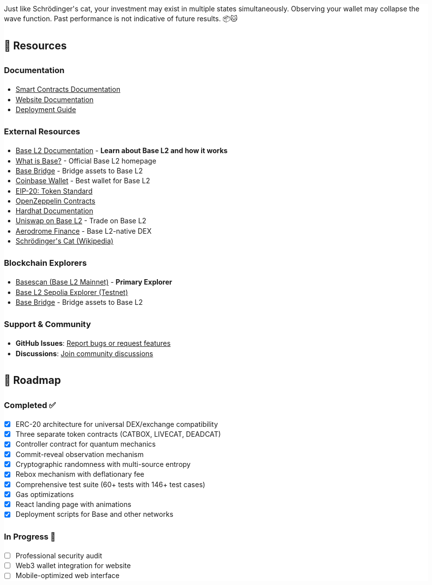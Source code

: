 Just like Schrödinger's cat, your investment may exist in multiple states simultaneously. Observing your wallet may collapse the wave function. Past performance is not indicative of future results. 📦🐱

## 🔗 Resources

### Documentation
- [Smart Contracts Documentation](solidity/README.md)
- [Website Documentation](website/README.md)
- [Deployment Guide](solidity/DEPLOYMENT.md)

### External Resources
- [Base L2 Documentation](https://docs.base.org/) - **Learn about Base L2 and how it works**
- [What is Base?](https://base.org/) - Official Base L2 homepage
- [Base Bridge](https://bridge.base.org/) - Bridge assets to Base L2
- [Coinbase Wallet](https://www.coinbase.com/wallet) - Best wallet for Base L2
- [EIP-20: Token Standard](https://eips.ethereum.org/EIPS/eip-20)
- [OpenZeppelin Contracts](https://docs.openzeppelin.com/contracts/)
- [Hardhat Documentation](https://hardhat.org/docs)
- [Uniswap on Base L2](https://app.uniswap.org/) - Trade on Base L2
- [Aerodrome Finance](https://aerodrome.finance/) - Base L2-native DEX
- [Schrödinger's Cat (Wikipedia)](https://en.wikipedia.org/wiki/Schr%C3%B6dinger%27s_cat)

### Blockchain Explorers
- [Basescan (Base L2 Mainnet)](https://basescan.org/) - **Primary Explorer**
- [Base L2 Sepolia Explorer (Testnet)](https://sepolia.basescan.org/)
- [Base Bridge](https://bridge.base.org/) - Bridge assets to Base L2

### Support & Community

- **GitHub Issues**: [Report bugs or request features](https://github.com/your-org/QuantumCat/issues)
- **Discussions**: [Join community discussions](https://github.com/your-org/QuantumCat/discussions)

## 🎯 Roadmap

### Completed ✅
- [x] ERC-20 architecture for universal DEX/exchange compatibility
- [x] Three separate token contracts (CATBOX, LIVECAT, DEADCAT)
- [x] Controller contract for quantum mechanics
- [x] Commit-reveal observation mechanism
- [x] Cryptographic randomness with multi-source entropy
- [x] Rebox mechanism with deflationary fee
- [x] Comprehensive test suite (60+ tests with 146+ test cases)
- [x] Gas optimizations
- [x] React landing page with animations
- [x] Deployment scripts for Base and other networks

### In Progress 🚧
- [ ] Professional security audit
- [ ] Web3 wallet integration for website
- [ ] Mobile-optimized web interface
